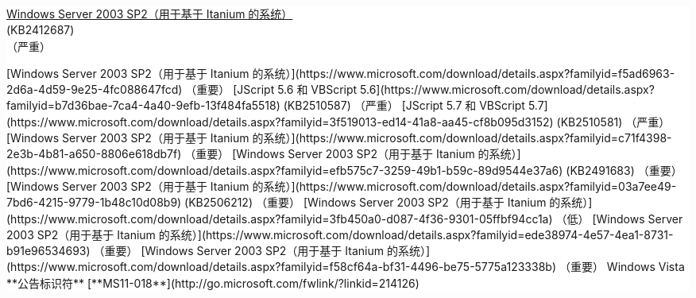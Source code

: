 [Windows Server 2003 SP2（用于基于 Itanium 的系统）](https://www.microsoft.com/download/details.aspx?familyid=72a513bb-f901-4992-8562-d1afe1afec8a)  
(KB2412687)  
（严重）
</td>
<td style="border:1px solid black;">
[Windows Server 2003 SP2（用于基于 Itanium 的系统）](https://www.microsoft.com/download/details.aspx?familyid=f5ad6963-2d6a-4d59-9e25-4fc088647fcd)  
（重要）
</td>
<td style="border:1px solid black;">
[JScript 5.6 和 VBScript 5.6](https://www.microsoft.com/download/details.aspx?familyid=b7d36bae-7ca4-4a40-9efb-13f484fa5518)  
(KB2510587)  
（严重）  
[JScript 5.7 和 VBScript 5.7](https://www.microsoft.com/download/details.aspx?familyid=3f519013-ed14-41a8-aa45-cf8b095d3152)  
(KB2510581)  
（严重）
</td>
<td style="border:1px solid black;">
[Windows Server 2003 SP2（用于基于 Itanium 的系统）](https://www.microsoft.com/download/details.aspx?familyid=c71f4398-2e3b-4b81-a650-8806e618db7f)  
（重要）
</td>
<td style="border:1px solid black;">
[Windows Server 2003 SP2（用于基于 Itanium 的系统）](https://www.microsoft.com/download/details.aspx?familyid=efb575c7-3259-49b1-b59c-89d9544e37a6)  
(KB2491683)  
（重要）  
[Windows Server 2003 SP2（用于基于 Itanium 的系统）](https://www.microsoft.com/download/details.aspx?familyid=03a7ee49-7bd6-4215-9779-1b48c10d08b9)  
(KB2506212)  
（重要）
</td>
<td style="border:1px solid black;">
[Windows Server 2003 SP2（用于基于 Itanium 的系统）](https://www.microsoft.com/download/details.aspx?familyid=3fb450a0-d087-4f36-9301-05ffbf94cc1a)  
（低）
</td>
<td style="border:1px solid black;">
[Windows Server 2003 SP2（用于基于 Itanium 的系统）](https://www.microsoft.com/download/details.aspx?familyid=ede38974-4e57-4ea1-8731-b91e96534693)  
（重要）
</td>
<td style="border:1px solid black;">
[Windows Server 2003 SP2（用于基于 Itanium 的系统）](https://www.microsoft.com/download/details.aspx?familyid=f58cf64a-bf31-4496-be75-5775a123338b)  
（重要）
</td>
</tr>
<tr>
<th colspan="14" style="border:1px solid black;">
Windows Vista
</th>
</tr>
<tr class="alternateRow">
<td style="border:1px solid black;">
**公告标识符**
</td>
<td style="border:1px solid black;">
[**MS11-018**](http://go.microsoft.com/fwlink/?linkid=214126)
</td>
<td style="border:1px solid black;">